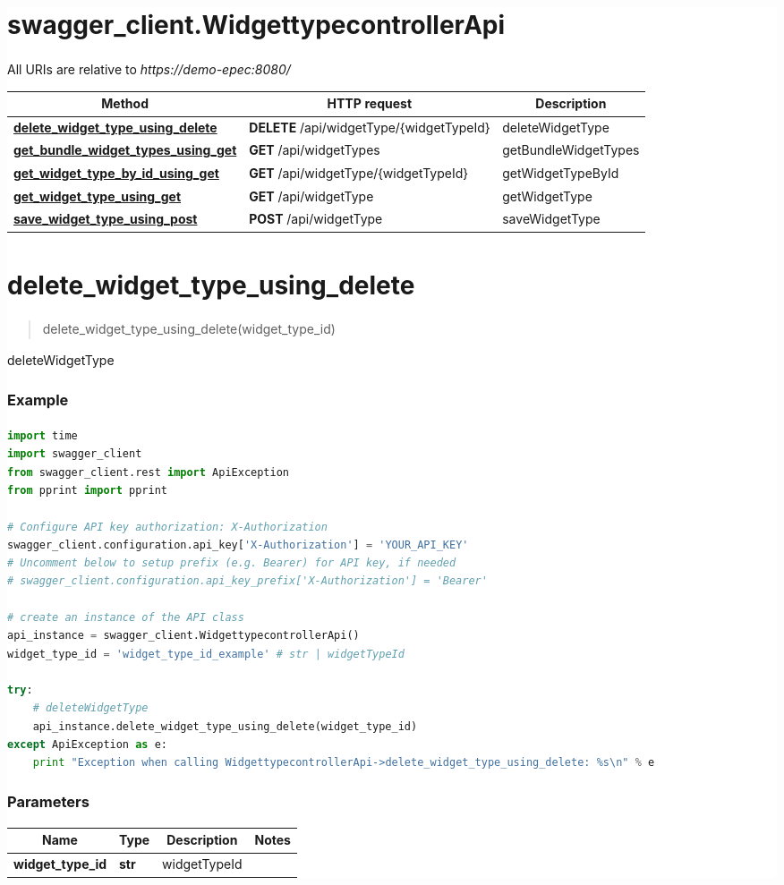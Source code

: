 # swagger_client.WidgettypecontrollerApi

All URIs are relative to *https://demo-epec:8080/*

Method | HTTP request | Description
------------- | ------------- | -------------
[**delete_widget_type_using_delete**](WidgettypecontrollerApi.md#delete_widget_type_using_delete) | **DELETE** /api/widgetType/{widgetTypeId} | deleteWidgetType
[**get_bundle_widget_types_using_get**](WidgettypecontrollerApi.md#get_bundle_widget_types_using_get) | **GET** /api/widgetTypes | getBundleWidgetTypes
[**get_widget_type_by_id_using_get**](WidgettypecontrollerApi.md#get_widget_type_by_id_using_get) | **GET** /api/widgetType/{widgetTypeId} | getWidgetTypeById
[**get_widget_type_using_get**](WidgettypecontrollerApi.md#get_widget_type_using_get) | **GET** /api/widgetType | getWidgetType
[**save_widget_type_using_post**](WidgettypecontrollerApi.md#save_widget_type_using_post) | **POST** /api/widgetType | saveWidgetType


# **delete_widget_type_using_delete**
> delete_widget_type_using_delete(widget_type_id)

deleteWidgetType

### Example 
```python
import time
import swagger_client
from swagger_client.rest import ApiException
from pprint import pprint

# Configure API key authorization: X-Authorization
swagger_client.configuration.api_key['X-Authorization'] = 'YOUR_API_KEY'
# Uncomment below to setup prefix (e.g. Bearer) for API key, if needed
# swagger_client.configuration.api_key_prefix['X-Authorization'] = 'Bearer'

# create an instance of the API class
api_instance = swagger_client.WidgettypecontrollerApi()
widget_type_id = 'widget_type_id_example' # str | widgetTypeId

try: 
    # deleteWidgetType
    api_instance.delete_widget_type_using_delete(widget_type_id)
except ApiException as e:
    print "Exception when calling WidgettypecontrollerApi->delete_widget_type_using_delete: %s\n" % e
```

### Parameters

Name | Type | Description  | Notes
------------- | ------------- | ------------- | -------------
 **widget_type_id** | **str**| widgetTypeId | 

